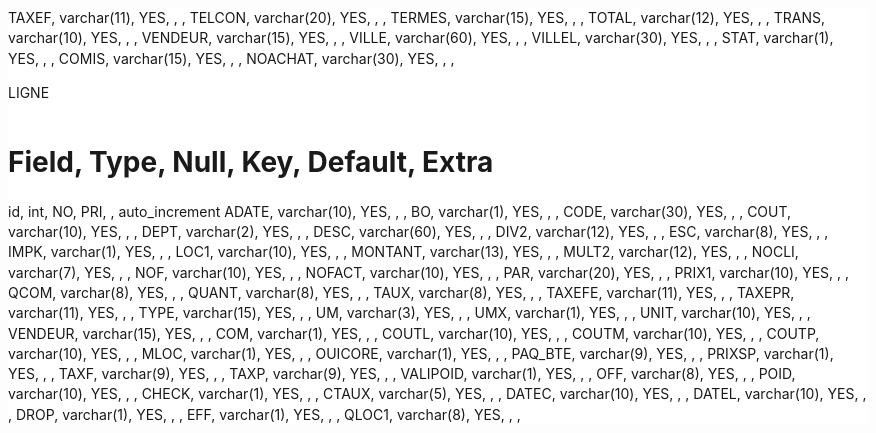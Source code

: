 TAXEF, varchar(11), YES, , , 
TELCON, varchar(20), YES, , , 
TERMES, varchar(15), YES, , , 
TOTAL, varchar(12), YES, , , 
TRANS, varchar(10), YES, , , 
VENDEUR, varchar(15), YES, , , 
VILLE, varchar(60), YES, , , 
VILLEL, varchar(30), YES, , , 
STAT, varchar(1), YES, , , 
COMIS, varchar(15), YES, , , 
NOACHAT, varchar(30), YES, , , 


LIGNE
# Field, Type, Null, Key, Default, Extra
id, int, NO, PRI, , auto_increment
ADATE, varchar(10), YES, , , 
BO, varchar(1), YES, , , 
CODE, varchar(30), YES, , , 
COUT, varchar(10), YES, , , 
DEPT, varchar(2), YES, , , 
DESC, varchar(60), YES, , , 
DIV2, varchar(12), YES, , , 
ESC, varchar(8), YES, , , 
IMPK, varchar(1), YES, , , 
LOC1, varchar(10), YES, , , 
MONTANT, varchar(13), YES, , , 
MULT2, varchar(12), YES, , , 
NOCLI, varchar(7), YES, , , 
NOF, varchar(10), YES, , , 
NOFACT, varchar(10), YES, , , 
PAR, varchar(20), YES, , , 
PRIX1, varchar(10), YES, , , 
QCOM, varchar(8), YES, , , 
QUANT, varchar(8), YES, , , 
TAUX, varchar(8), YES, , , 
TAXEFE, varchar(11), YES, , , 
TAXEPR, varchar(11), YES, , , 
TYPE, varchar(15), YES, , , 
UM, varchar(3), YES, , , 
UMX, varchar(1), YES, , , 
UNIT, varchar(10), YES, , , 
VENDEUR, varchar(15), YES, , , 
COM, varchar(1), YES, , , 
COUTL, varchar(10), YES, , , 
COUTM, varchar(10), YES, , , 
COUTP, varchar(10), YES, , , 
MLOC, varchar(1), YES, , , 
OUICORE, varchar(1), YES, , , 
PAQ_BTE, varchar(9), YES, , , 
PRIXSP, varchar(1), YES, , , 
TAXF, varchar(9), YES, , , 
TAXP, varchar(9), YES, , , 
VALIPOID, varchar(1), YES, , , 
OFF, varchar(8), YES, , , 
POID, varchar(10), YES, , , 
CHECK, varchar(1), YES, , , 
CTAUX, varchar(5), YES, , , 
DATEC, varchar(10), YES, , , 
DATEL, varchar(10), YES, , , 
DROP, varchar(1), YES, , , 
EFF, varchar(1), YES, , , 
QLOC1, varchar(8), YES, , , 